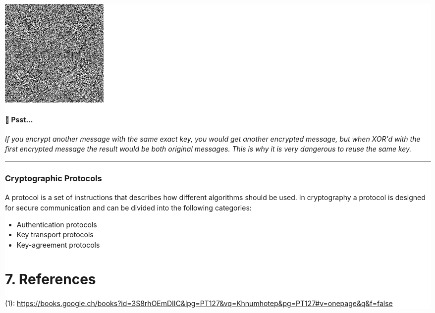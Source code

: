 ![Encrypted Message](img/encrypted-message.jpg)

#### :flashlight: Psst...
 
_If you encrypt another message with the same exact key, you would get another encrypted message, but when XOR'd with the first encrypted message the result would be both original messages. This is why it is very dangerous to reuse the same key._

---

### Cryptographic Protocols

A protocol is a set of instructions that describes how different algorithms should be used. In cryptography a protocol is designed for secure communication and can be divided into the following categories:

- Authentication protocols
- Key transport protocols
- Key-agreement protocols

# 7. References

(1): https://books.google.ch/books?id=3S8rhOEmDIIC&lpg=PT127&vq=Khnumhotep&pg=PT127#v=onepage&q&f=false

[1]: https://books.google.ch/books?id=3S8rhOEmDIIC&lpg=PT127&vq=Khnumhotep&pg=PT127#v=onepage&q&f=false
